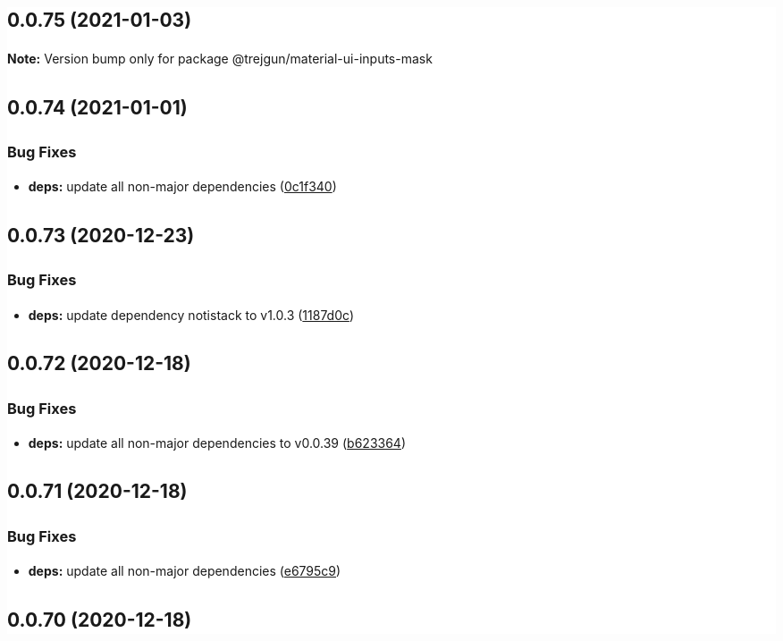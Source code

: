 

## 0.0.75 (2021-01-03)

**Note:** Version bump only for package @trejgun/material-ui-inputs-mask





## 0.0.74 (2021-01-01)


### Bug Fixes

* **deps:** update all non-major dependencies ([0c1f340](https://github.com/memoryOS/material-ui/commit/0c1f340344f9c9c4f56ac34a7d60c00bd8b71859))





## 0.0.73 (2020-12-23)


### Bug Fixes

* **deps:** update dependency notistack to v1.0.3 ([1187d0c](https://github.com/memoryOS/material-ui/commit/1187d0cc1be1d3193febb60019964d7d2bd5dbc8))





## 0.0.72 (2020-12-18)


### Bug Fixes

* **deps:** update all non-major dependencies to v0.0.39 ([b623364](https://github.com/memoryOS/material-ui/commit/b62336421601bce5424db686258870312685c05a))





## 0.0.71 (2020-12-18)


### Bug Fixes

* **deps:** update all non-major dependencies ([e6795c9](https://github.com/memoryOS/material-ui/commit/e6795c9f4e40d1a790a2e7de8418deebba58778f))





## 0.0.70 (2020-12-18)
